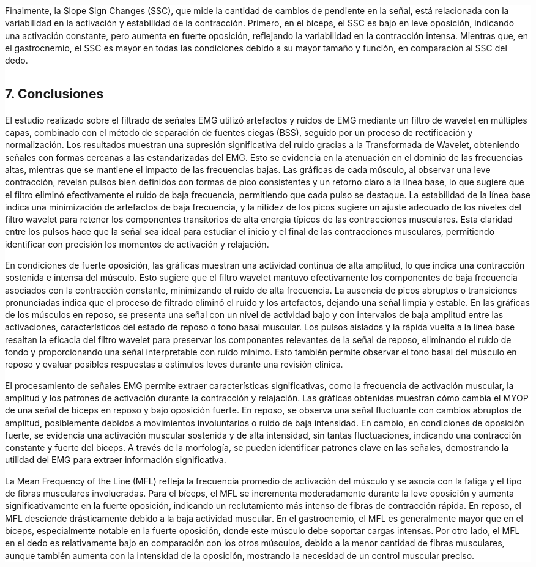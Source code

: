 Finalmente, la Slope Sign Changes (SSC), que mide la cantidad de cambios de pendiente en la señal, está relacionada con la variabilidad en la activación y estabilidad de la contracción. Primero, en el bíceps, el SSC es bajo en leve oposición, indicando una activación constante, pero aumenta en fuerte oposición, reflejando la variabilidad en la contracción intensa. Mientras que, en el gastrocnemio, el SSC es mayor en todas las condiciones debido a su mayor tamaño y función, en comparación al SSC del dedo.
## 7. Conclusiones

El estudio realizado sobre el filtrado de señales EMG utilizó artefactos y ruidos de EMG mediante un filtro de wavelet en múltiples capas, combinado con el método de separación de fuentes ciegas (BSS), seguido por un proceso de rectificación y normalización. Los resultados muestran una supresión significativa del ruido gracias a la Transformada de Wavelet, obteniendo señales con formas cercanas a las estandarizadas del EMG. Esto se evidencia en la atenuación en el dominio de las frecuencias altas, mientras que se mantiene el impacto de las frecuencias bajas. Las gráficas de cada músculo, al observar una leve contracción, revelan pulsos bien definidos con formas de pico consistentes y un retorno claro a la línea base, lo que sugiere que el filtro eliminó efectivamente el ruido de baja frecuencia, permitiendo que cada pulso se destaque. La estabilidad de la línea base indica una minimización de artefactos de baja frecuencia, y la nitidez de los picos sugiere un ajuste adecuado de los niveles del filtro wavelet para retener los componentes transitorios de alta energía típicos de las contracciones musculares. Esta claridad entre los pulsos hace que la señal sea ideal para estudiar el inicio y el final de las contracciones musculares, permitiendo identificar con precisión los momentos de activación y relajación.

En condiciones de fuerte oposición, las gráficas muestran una actividad continua de alta amplitud, lo que indica una contracción sostenida e intensa del músculo. Esto sugiere que el filtro wavelet mantuvo efectivamente los componentes de baja frecuencia asociados con la contracción constante, minimizando el ruido de alta frecuencia. La ausencia de picos abruptos o transiciones pronunciadas indica que el proceso de filtrado eliminó el ruido y los artefactos, dejando una señal limpia y estable. En las gráficas de los músculos en reposo, se presenta una señal con un nivel de actividad bajo y con intervalos de baja amplitud entre las activaciones, característicos del estado de reposo o tono basal muscular. Los pulsos aislados y la rápida vuelta a la línea base resaltan la eficacia del filtro wavelet para preservar los componentes relevantes de la señal de reposo, eliminando el ruido de fondo y proporcionando una señal interpretable con ruido mínimo. Esto también permite observar el tono basal del músculo en reposo y evaluar posibles respuestas a estímulos leves durante una revisión clínica.

El procesamiento de señales EMG permite extraer características significativas, como la frecuencia de activación muscular, la amplitud y los patrones de activación durante la contracción y relajación. Las gráficas obtenidas muestran cómo cambia el MYOP de una señal de bíceps en reposo y bajo oposición fuerte. En reposo, se observa una señal fluctuante con cambios abruptos de amplitud, posiblemente debidos a movimientos involuntarios o ruido de baja intensidad. En cambio, en condiciones de oposición fuerte, se evidencia una activación muscular sostenida y de alta intensidad, sin tantas fluctuaciones, indicando una contracción constante y fuerte del bíceps. A través de la morfología, se pueden identificar patrones clave en las señales, demostrando la utilidad del EMG para extraer información significativa.

La Mean Frequency of the Line (MFL) refleja la frecuencia promedio de activación del músculo y se asocia con la fatiga y el tipo de fibras musculares involucradas. Para el bíceps, el MFL se incrementa moderadamente durante la leve oposición y aumenta significativamente en la fuerte oposición, indicando un reclutamiento más intenso de fibras de contracción rápida. En reposo, el MFL desciende drásticamente debido a la baja actividad muscular. En el gastrocnemio, el MFL es generalmente mayor que en el bíceps, especialmente notable en la fuerte oposición, donde este músculo debe soportar cargas intensas. Por otro lado, el MFL en el dedo es relativamente bajo en comparación con los otros músculos, debido a la menor cantidad de fibras musculares, aunque también aumenta con la intensidad de la oposición, mostrando la necesidad de un control muscular preciso.
